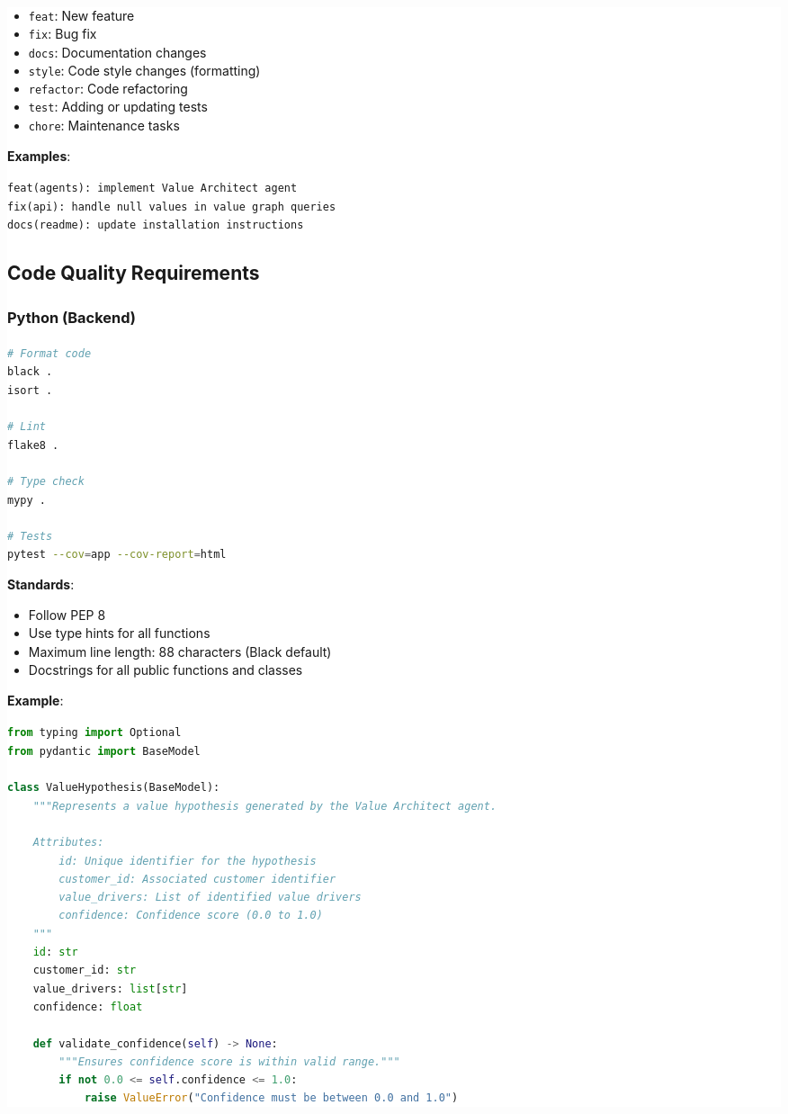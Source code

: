 - `feat`: New feature
- `fix`: Bug fix
- `docs`: Documentation changes
- `style`: Code style changes (formatting)
- `refactor`: Code refactoring
- `test`: Adding or updating tests
- `chore`: Maintenance tasks

**Examples**:

```
feat(agents): implement Value Architect agent
fix(api): handle null values in value graph queries
docs(readme): update installation instructions
```

## Code Quality Requirements

### Python (Backend)

```bash
# Format code
black .
isort .

# Lint
flake8 .

# Type check
mypy .

# Tests
pytest --cov=app --cov-report=html
```

**Standards**:

- Follow PEP 8
- Use type hints for all functions
- Maximum line length: 88 characters (Black default)
- Docstrings for all public functions and classes

**Example**:

```python
from typing import Optional
from pydantic import BaseModel

class ValueHypothesis(BaseModel):
    """Represents a value hypothesis generated by the Value Architect agent.

    Attributes:
        id: Unique identifier for the hypothesis
        customer_id: Associated customer identifier
        value_drivers: List of identified value drivers
        confidence: Confidence score (0.0 to 1.0)
    """
    id: str
    customer_id: str
    value_drivers: list[str]
    confidence: float

    def validate_confidence(self) -> None:
        """Ensures confidence score is within valid range."""
        if not 0.0 <= self.confidence <= 1.0:
            raise ValueError("Confidence must be between 0.0 and 1.0")
```